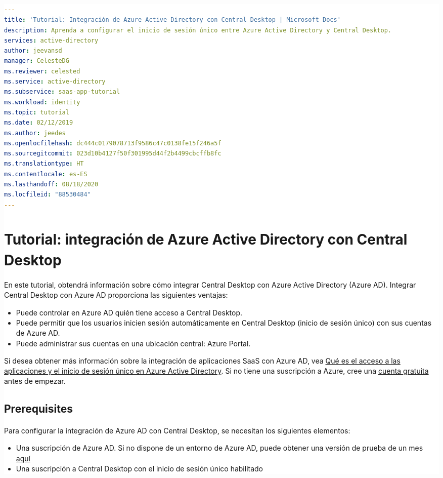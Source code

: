 ```yaml
---
title: 'Tutorial: Integración de Azure Active Directory con Central Desktop | Microsoft Docs'
description: Aprenda a configurar el inicio de sesión único entre Azure Active Directory y Central Desktop.
services: active-directory
author: jeevansd
manager: CelesteDG
ms.reviewer: celested
ms.service: active-directory
ms.subservice: saas-app-tutorial
ms.workload: identity
ms.topic: tutorial
ms.date: 02/12/2019
ms.author: jeedes
ms.openlocfilehash: dc444c0179078713f9586c47c0138fe15f246a5f
ms.sourcegitcommit: 023d10b4127f50f301995d44f2b4499cbcffb8fc
ms.translationtype: HT
ms.contentlocale: es-ES
ms.lasthandoff: 08/18/2020
ms.locfileid: "88530484"
---
```

# <a name="tutorial-azure-active-directory-integration-with-central-desktop"></a>Tutorial: integración de Azure Active Directory con Central Desktop

En este tutorial, obtendrá información sobre cómo integrar Central Desktop con Azure Active Directory (Azure AD).
Integrar Central Desktop con Azure AD proporciona las siguientes ventajas:

* Puede controlar en Azure AD quién tiene acceso a Central Desktop.
* Puede permitir que los usuarios inicien sesión automáticamente en Central Desktop (inicio de sesión único) con sus cuentas de Azure AD.
* Puede administrar sus cuentas en una ubicación central: Azure Portal.

Si desea obtener más información sobre la integración de aplicaciones SaaS con Azure AD, vea [Qué es el acceso a las aplicaciones y el inicio de sesión único en Azure Active Directory](https://docs.microsoft.com/azure/active-directory/active-directory-appssoaccess-whatis).
Si no tiene una suscripción a Azure, cree una [cuenta gratuita](https://azure.microsoft.com/free/) antes de empezar.

## <a name="prerequisites"></a>Prerequisites

Para configurar la integración de Azure AD con Central Desktop, se necesitan los siguientes elementos:

* Una suscripción de Azure AD. Si no dispone de un entorno de Azure AD, puede obtener una versión de prueba de un mes [aquí](https://azure.microsoft.com/pricing/free-trial/)
* Una suscripción a Central Desktop con el inicio de sesión único habilitado
